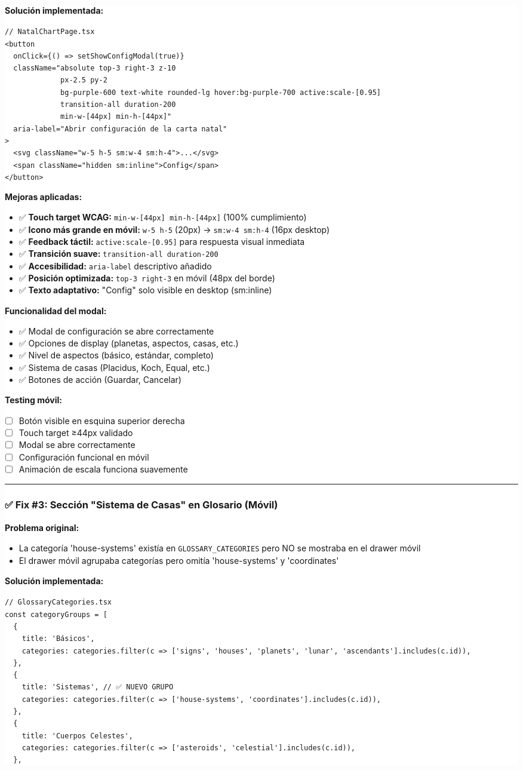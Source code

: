 **Solución implementada:**
```tsx
// NatalChartPage.tsx
<button
  onClick={() => setShowConfigModal(true)}
  className="absolute top-3 right-3 z-10 
             px-2.5 py-2 
             bg-purple-600 text-white rounded-lg hover:bg-purple-700 active:scale-[0.95]
             transition-all duration-200
             min-w-[44px] min-h-[44px]"
  aria-label="Abrir configuración de la carta natal"
>
  <svg className="w-5 h-5 sm:w-4 sm:h-4">...</svg>
  <span className="hidden sm:inline">Config</span>
</button>
```

**Mejoras aplicadas:**
- ✅ **Touch target WCAG:** `min-w-[44px] min-h-[44px]` (100% cumplimiento)
- ✅ **Icono más grande en móvil:** `w-5 h-5` (20px) → `sm:w-4 sm:h-4` (16px desktop)
- ✅ **Feedback táctil:** `active:scale-[0.95]` para respuesta visual inmediata
- ✅ **Transición suave:** `transition-all duration-200`
- ✅ **Accesibilidad:** `aria-label` descriptivo añadido
- ✅ **Posición optimizada:** `top-3 right-3` en móvil (48px del borde)
- ✅ **Texto adaptativo:** "Config" solo visible en desktop (sm:inline)

**Funcionalidad del modal:**
- ✅ Modal de configuración se abre correctamente
- ✅ Opciones de display (planetas, aspectos, casas, etc.)
- ✅ Nivel de aspectos (básico, estándar, completo)
- ✅ Sistema de casas (Placidus, Koch, Equal, etc.)
- ✅ Botones de acción (Guardar, Cancelar)

**Testing móvil:**
- [ ] Botón visible en esquina superior derecha
- [ ] Touch target ≥44px validado
- [ ] Modal se abre correctamente
- [ ] Configuración funcional en móvil
- [ ] Animación de escala funciona suavemente

---

### ✅ **Fix #3: Sección "Sistema de Casas" en Glosario (Móvil)**
**Problema original:**
- La categoría 'house-systems' existía en `GLOSSARY_CATEGORIES` pero NO se mostraba en el drawer móvil
- El drawer móvil agrupaba categorías pero omitía 'house-systems' y 'coordinates'

**Solución implementada:**
```tsx
// GlossaryCategories.tsx
const categoryGroups = [
  {
    title: 'Básicos',
    categories: categories.filter(c => ['signs', 'houses', 'planets', 'lunar', 'ascendants'].includes(c.id)),
  },
  {
    title: 'Sistemas', // ✅ NUEVO GRUPO
    categories: categories.filter(c => ['house-systems', 'coordinates'].includes(c.id)),
  },
  {
    title: 'Cuerpos Celestes',
    categories: categories.filter(c => ['asteroids', 'celestial'].includes(c.id)),
  },
```